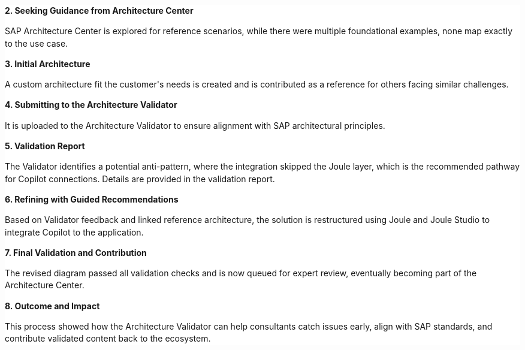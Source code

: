 **2. Seeking Guidance from Architecture Center**

SAP Architecture Center is explored for reference scenarios, while there were multiple foundational examples, none map exactly to the use case.

**3. Initial Architecture**

A custom architecture fit the customer's needs is created and is contributed as a reference for others facing similar challenges.



**4. Submitting to the Architecture Validator**

It is uploaded to the Architecture Validator to ensure alignment with SAP architectural principles.

**5. Validation Report**

The Validator identifies a potential anti-pattern, where the integration skipped the Joule layer, which is the recommended pathway for Copilot connections. Details are provided in the validation report.

**6. Refining with Guided Recommendations**

Based on Validator feedback and linked reference architecture, the solution is restructured using Joule and Joule Studio to integrate Copilot to the application.



**7. Final Validation and Contribution**

The revised diagram passed all validation checks and is now queued for expert review, eventually becoming part of the Architecture Center.

**8. Outcome and Impact**

This process showed how the Architecture Validator can help consultants catch issues early, align with SAP standards, and contribute validated content back to the ecosystem.

